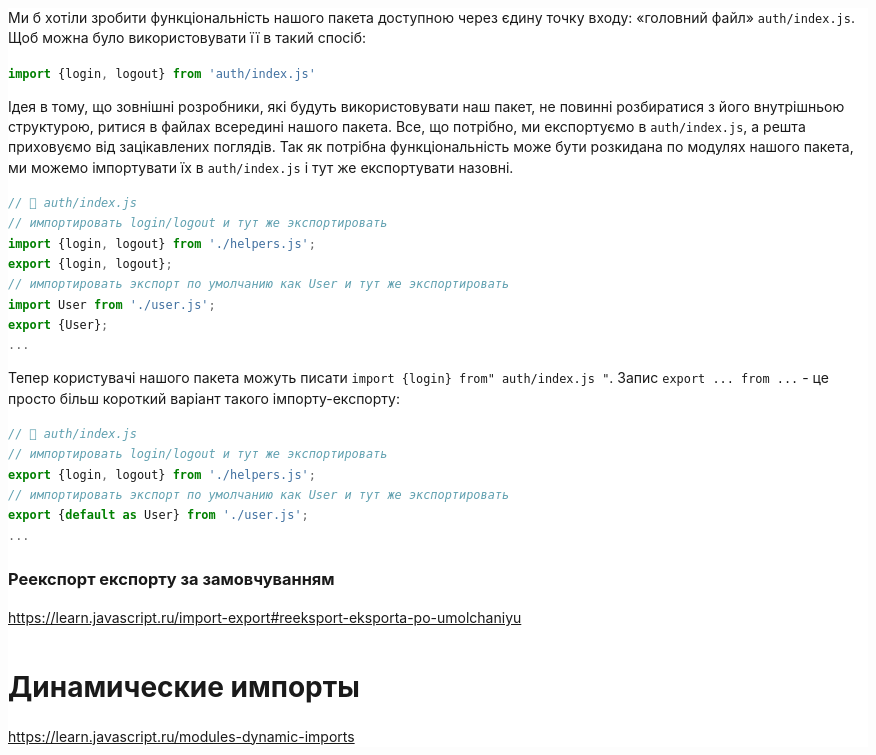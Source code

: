 Ми б хотіли зробити функціональність нашого пакета доступною через єдину точку входу: «головний файл» `auth/index.js`. Щоб можна було використовувати її в такий спосіб:

```javascript
import {login, logout} from 'auth/index.js'
```

Ідея в тому, що зовнішні розробники, які будуть використовувати наш пакет, не повинні розбиратися з його внутрішньою структурою, ритися в файлах всередині нашого пакета. Все, що потрібно, ми експортуємо в `auth/index.js`, а решта приховуємо від зацікавлених поглядів. Так як потрібна функціональність може бути розкидана по модулях нашого пакета, ми можемо імпортувати їх в `auth/index.js` і тут же експортувати назовні.

```javascript
// 📁 auth/index.js
// импортировать login/logout и тут же экспортировать
import {login, logout} from './helpers.js';
export {login, logout};
// импортировать экспорт по умолчанию как User и тут же экспортировать
import User from './user.js';
export {User};
...
```

Тепер користувачі нашого пакета можуть писати `import {login} from" auth/index.js "`. Запис `export ... from ...` - це просто більш короткий варіант такого імпорту-експорту:

```javascript
// 📁 auth/index.js
// импортировать login/logout и тут же экспортировать
export {login, logout} from './helpers.js';
// импортировать экспорт по умолчанию как User и тут же экспортировать
export {default as User} from './user.js';
...
```

### Реекспорт експорту за замовчуванням 

https://learn.javascript.ru/import-export#reeksport-eksporta-po-umolchaniyu

# Динамические импорты

https://learn.javascript.ru/modules-dynamic-imports

